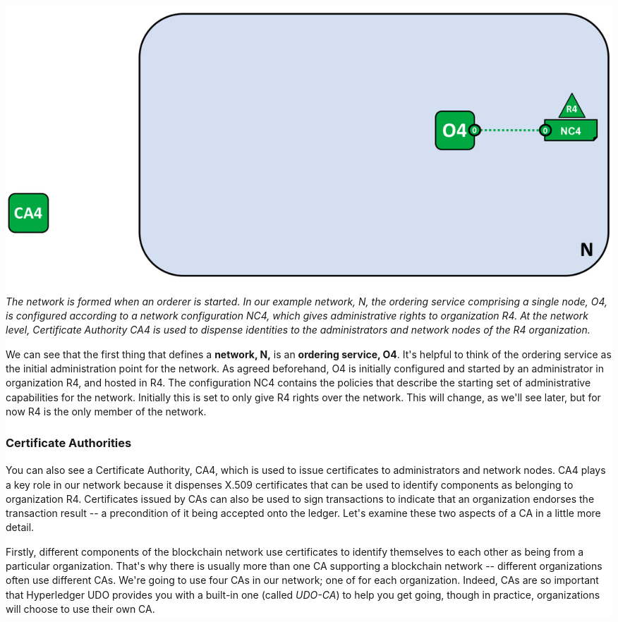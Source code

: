 ![network.creation](./network.diagram.2.png)

*The network is formed when an orderer is started. In our example network, N,
the ordering service comprising a single node, O4, is configured according to a
network configuration NC4, which gives administrative rights to organization
R4. At the network level, Certificate Authority CA4 is used to dispense
identities to the administrators and network nodes of the R4 organization.*

We can see that the first thing that defines a **network, N,** is an **ordering
service, O4**. It's helpful to think of the ordering service as the initial
administration point for the network. As agreed beforehand, O4 is initially
configured and started by an administrator in organization R4, and hosted in R4.
The configuration NC4 contains the policies that describe the starting set of
administrative capabilities for the network. Initially this is set to only give
R4 rights over the network. This will change, as we'll see later, but for now R4
is the only member of the network.

### Certificate Authorities

You can also see a Certificate Authority, CA4, which is used to issue
certificates to administrators and network nodes. CA4 plays a key role in our
network because it dispenses X.509 certificates that can be used to identify
components as belonging to organization R4. Certificates issued by CAs
can also be used to sign transactions to indicate that an organization endorses
the transaction result -- a precondition of it being accepted onto the
ledger. Let's examine these two aspects of a CA in a little more detail.

Firstly, different components of the blockchain network use certificates to
identify themselves to each other as being from a particular organization.
That's why there is usually more than one CA supporting a blockchain network --
different organizations often use different CAs. We're going to use four CAs in
our network; one of for each organization. Indeed, CAs are so important that
Hyperledger UDO provides you with a built-in one (called *UDO-CA*) to help
you get going, though in practice, organizations will choose to use their own
CA.
